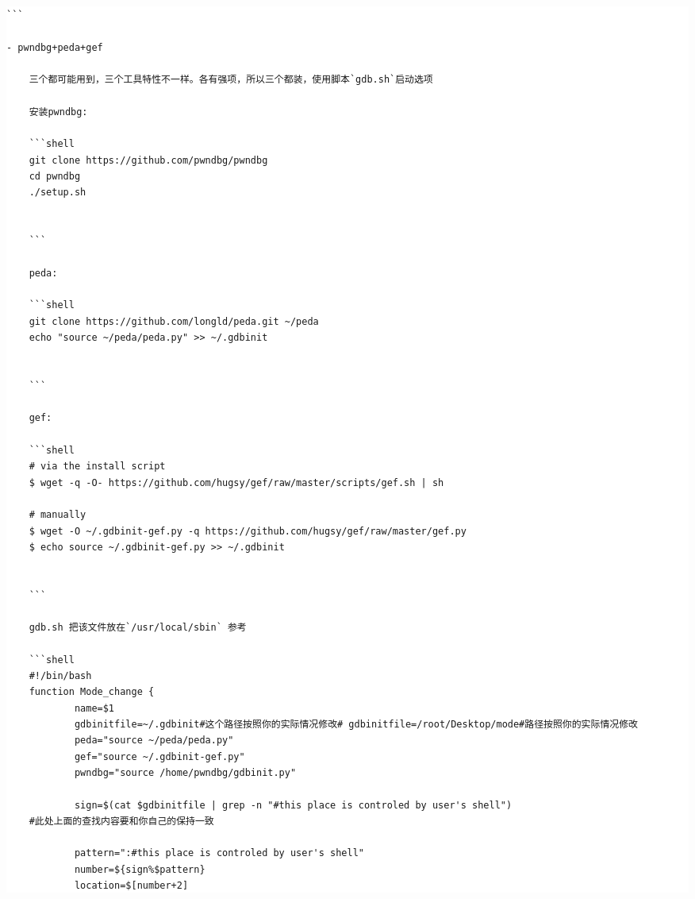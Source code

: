 	
	```

	- pwndbg+peda+gef
	
		三个都可能用到，三个工具特性不一样。各有强项，所以三个都装，使用脚本`gdb.sh`启动选项
	
		安装pwndbg:
	
		```shell
		git clone https://github.com/pwndbg/pwndbg
		cd pwndbg
		./setup.sh
		
		
		```
	
		peda:
	
		```shell
		git clone https://github.com/longld/peda.git ~/peda
		echo "source ~/peda/peda.py" >> ~/.gdbinit
		
		
		```
	
		gef:
	
		```shell
		# via the install script
		$ wget -q -O- https://github.com/hugsy/gef/raw/master/scripts/gef.sh | sh
		
		# manually
		$ wget -O ~/.gdbinit-gef.py -q https://github.com/hugsy/gef/raw/master/gef.py
		$ echo source ~/.gdbinit-gef.py >> ~/.gdbinit
		
		
		```
	
		gdb.sh 把该文件放在`/usr/local/sbin` 参考
	
		```shell
		#!/bin/bash
		function Mode_change {
		        name=$1
		        gdbinitfile=~/.gdbinit#这个路径按照你的实际情况修改# gdbinitfile=/root/Desktop/mode#路径按照你的实际情况修改
		        peda="source ~/peda/peda.py"
		        gef="source ~/.gdbinit-gef.py"
		        pwndbg="source /home/pwndbg/gdbinit.py"
		
		        sign=$(cat $gdbinitfile | grep -n "#this place is controled by user's shell")
		#此处上面的查找内容要和你自己的保持一致
		
		        pattern=":#this place is controled by user's shell"
		        number=${sign%$pattern}
		        location=$[number+2]
		